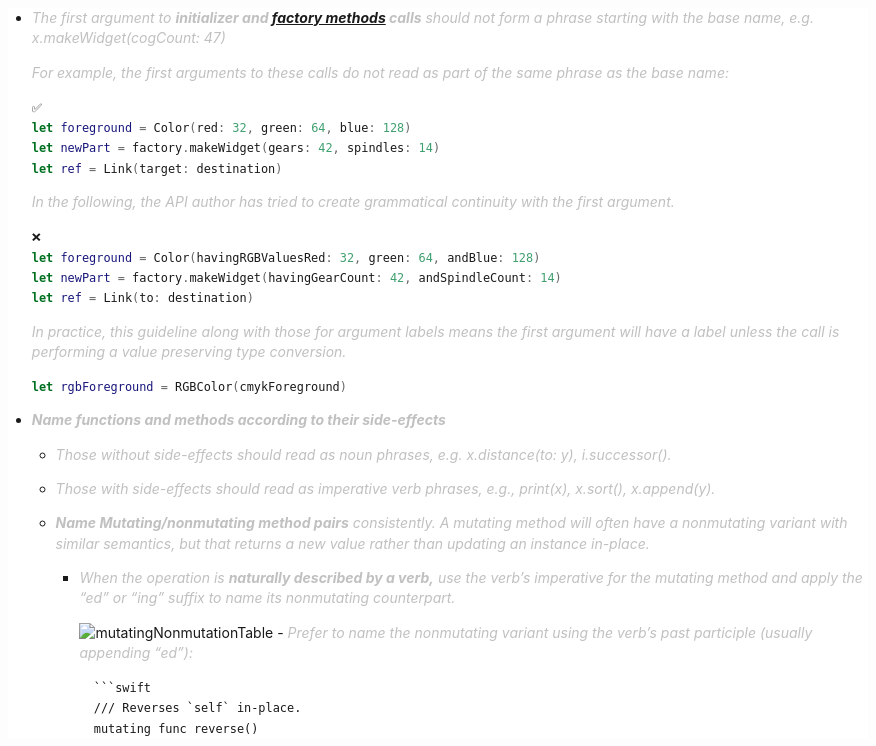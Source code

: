 - <i><span style="color: #C0C0C0">The first argument to **initializer and [factory methods](https://en.wikipedia.org/wiki/Factory_method_pattern) calls** should not form a phrase starting with the base name, e.g. x.makeWidget(cogCount: 47)</span></i>

    <i><span style="color: #C0C0C0">For example, the first arguments to these calls do not read as part of the same phrase as the base name:</span></i>

    ```swift
    ✅
    let foreground = Color(red: 32, green: 64, blue: 128)
    let newPart = factory.makeWidget(gears: 42, spindles: 14)
    let ref = Link(target: destination)
    ```

    <i><span style="color: #C0C0C0">In the following, the API author has tried to create grammatical continuity with the first argument.</span></i>

    ```swift
    ❌
    let foreground = Color(havingRGBValuesRed: 32, green: 64, andBlue: 128)
    let newPart = factory.makeWidget(havingGearCount: 42, andSpindleCount: 14)
    let ref = Link(to: destination)
    ```

    <i><span style="color: #C0C0C0">In practice, this guideline along with those for argument labels means the first argument will have a label unless the call is performing a value preserving type conversion.</span></i>

    ```swift
    let rgbForeground = RGBColor(cmykForeground)
    ```

- <i><span style="color: #C0C0C0">**Name functions and methods according to their side-effects**</span></i>

    - <i><span style="color: #C0C0C0">Those without side-effects should read as noun phrases, e.g. x.distance(to: y), i.successor().</span></i>

    - <i><span style="color: #C0C0C0">Those with side-effects should read as imperative verb phrases, e.g., print(x), x.sort(), x.append(y).</span></i>

    - <i><span style="color: #C0C0C0">**Name Mutating/nonmutating method pairs** consistently. A mutating method will often have a nonmutating variant with similar semantics, but that returns a new value rather than updating an instance in-place.</span></i>

        - <i><span style="color: #C0C0C0">When the operation is **naturally described by a verb,** use the verb’s imperative for the mutating method and apply the “ed” or “ing” suffix to name its nonmutating counterpart.</span></i>   
            
            <img width="800" alt="mutatingNonmutationTable" src="https://user-images.githubusercontent.com/65153742/157592746-1a6f46a9-7fe8-44c3-b27f-858429c3a43a.png">
            - <i><span style="color: #C0C0C0">Prefer to name the nonmutating variant using the verb’s past participle (usually appending “ed”):</span></i>

                ```swift
                /// Reverses `self` in-place.
                mutating func reverse()

